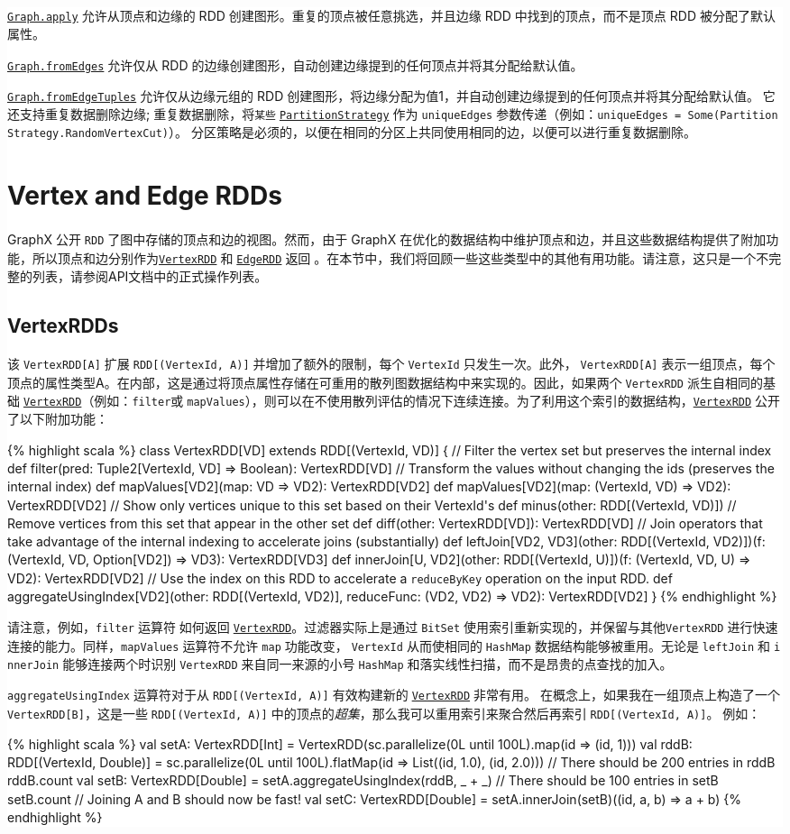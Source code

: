 [`Graph.apply`][Graph.apply] 允许从顶点和边缘的 RDD 创建图形。重复的顶点被任意挑选，并且边缘 RDD 中找到的顶点，而不是顶点 RDD 被分配了默认属性。

[`Graph.fromEdges`][Graph.fromEdges] 允许仅从 RDD 的边缘创建图形，自动创建边缘提到的任何顶点并将其分配给默认值。

[`Graph.fromEdgeTuples`][Graph.fromEdgeTuples] 允许仅从边缘元组的 RDD 创建图形，将边缘分配为值1，并自动创建边缘提到的任何顶点并将其分配给默认值。 它还支持重复数据删除边缘; 重复数据删除，将`某些` [`PartitionStrategy`][PartitionStrategy] 作为 `uniqueEdges` 参数传递（例如：`uniqueEdges = Some(PartitionStrategy.RandomVertexCut)`）。 分区策略是必须的，以便在相同的分区上共同使用相同的边，以便可以进行重复数据删除。

<a name="vertex_and_edge_rdds"></a>

# Vertex and Edge RDDs
GraphX 公开 `RDD` 了图中存储的顶点和边的视图。然而，由于 GraphX 在优化的数据结构中维护顶点和边，并且这些数据结构提供了附加功能，所以顶点和边分别作为[`VertexRDD`][VertexRDD] 和 [`EdgeRDD`][EdgeRDD] 返回 。在本节中，我们将回顾一些这些类型中的其他有用功能。请注意，这只是一个不完整的列表，请参阅API文档中的正式操作列表。

## VertexRDDs

该 `VertexRDD[A]` 扩展 `RDD[(VertexId, A)]` 并增加了额外的限制，每个 `VertexId` 只发生一次。此外， `VertexRDD[A]` 表示一组顶点，每个顶点的属性类型A。在内部，这是通过将顶点属性存储在可重用的散列图数据结构中来实现的。因此，如果两个 `VertexRDD` 派生自相同的基础 [`VertexRDD`][VertexRDD]（例如：`filter`或 `mapValues`），则可以在不使用散列评估的情况下连续连接。为了利用这个索引的数据结构，[`VertexRDD`][VertexRDD] 公开了以下附加功能：

{% highlight scala %}
class VertexRDD[VD] extends RDD[(VertexId, VD)] {
  // Filter the vertex set but preserves the internal index
  def filter(pred: Tuple2[VertexId, VD] => Boolean): VertexRDD[VD]
  // Transform the values without changing the ids (preserves the internal index)
  def mapValues[VD2](map: VD => VD2): VertexRDD[VD2]
  def mapValues[VD2](map: (VertexId, VD) => VD2): VertexRDD[VD2]
  // Show only vertices unique to this set based on their VertexId's
  def minus(other: RDD[(VertexId, VD)])
  // Remove vertices from this set that appear in the other set
  def diff(other: VertexRDD[VD]): VertexRDD[VD]
  // Join operators that take advantage of the internal indexing to accelerate joins (substantially)
  def leftJoin[VD2, VD3](other: RDD[(VertexId, VD2)])(f: (VertexId, VD, Option[VD2]) => VD3): VertexRDD[VD3]
  def innerJoin[U, VD2](other: RDD[(VertexId, U)])(f: (VertexId, VD, U) => VD2): VertexRDD[VD2]
  // Use the index on this RDD to accelerate a `reduceByKey` operation on the input RDD.
  def aggregateUsingIndex[VD2](other: RDD[(VertexId, VD2)], reduceFunc: (VD2, VD2) => VD2): VertexRDD[VD2]
}
{% endhighlight %}

请注意，例如，`filter` 运算符 如何返回 [`VertexRDD`][VertexRDD]。过滤器实际上是通过 `BitSet` 使用索引重新实现的，并保留与其他`VertexRDD` 进行快速连接的能力。同样，`mapValues` 运算符不允许 `map` 功能改变， `VertexId` 从而使相同的 `HashMap` 数据结构能够被重用。无论是 `leftJoin` 和 `innerJoin` 能够连接两个时识别 `VertexRDD` 来自同一来源的小号 `HashMap` 和落实线性扫描，而不是昂贵的点查找的加入。

`aggregateUsingIndex` 运算符对于从 `RDD[(VertexId, A)]` 有效构建新的 [`VertexRDD`][VertexRDD] 非常有用。 在概念上，如果我在一组顶点上构造了一个 `VertexRDD[B]`，这是一些 `RDD[(VertexId, A)]` 中的顶点的*超集*，那么我可以重用索引来聚合然后再索引 `RDD[(VertexId, A)]`。 例如：

{% highlight scala %}
val setA: VertexRDD[Int] = VertexRDD(sc.parallelize(0L until 100L).map(id => (id, 1)))
val rddB: RDD[(VertexId, Double)] = sc.parallelize(0L until 100L).flatMap(id => List((id, 1.0), (id, 2.0)))
// There should be 200 entries in rddB
rddB.count
val setB: VertexRDD[Double] = setA.aggregateUsingIndex(rddB, _ + _)
// There should be 100 entries in setB
setB.count
// Joining A and B should now be fast!
val setC: VertexRDD[Double] = setA.innerJoin(setB)((id, a, b) => a + b)
{% endhighlight %}


[EdgeRDD]: api/scala/index.html#org.apache.spark.graphx.EdgeRDD
[VertexRDD]: api/scala/index.html#org.apache.spark.graphx.VertexRDD
[Edge]: api/scala/index.html#org.apache.spark.graphx.Edge
[EdgeTriplet]: api/scala/index.html#org.apache.spark.graphx.EdgeTriplet
[Graph]: api/scala/index.html#org.apache.spark.graphx.Graph
[GraphOps]: api/scala/index.html#org.apache.spark.graphx.GraphOps
[Graph.mapVertices]: api/scala/index.html#org.apache.spark.graphx.Graph@mapVertices[VD2]((VertexId,VD)⇒VD2)(ClassTag[VD2]):Graph[VD2,ED]
[Graph.reverse]: api/scala/index.html#org.apache.spark.graphx.Graph@reverse:Graph[VD,ED]
[Graph.subgraph]: api/scala/index.html#org.apache.spark.graphx.Graph@subgraph((EdgeTriplet[VD,ED])⇒Boolean,(VertexId,VD)⇒Boolean):Graph[VD,ED]
[Graph.mask]: api/scala/index.html#org.apache.spark.graphx.Graph@mask[VD2,ED2](Graph[VD2,ED2])(ClassTag[VD2],ClassTag[ED2]):Graph[VD,ED]
[Graph.groupEdges]: api/scala/index.html#org.apache.spark.graphx.Graph@groupEdges((ED,ED)⇒ED):Graph[VD,ED]
[GraphOps.joinVertices]: api/scala/index.html#org.apache.spark.graphx.GraphOps@joinVertices[U](RDD[(VertexId,U)])((VertexId,VD,U)⇒VD)(ClassTag[U]):Graph[VD,ED]
[Graph.outerJoinVertices]: api/scala/index.html#org.apache.spark.graphx.Graph@outerJoinVertices[U,VD2](RDD[(VertexId,U)])((VertexId,VD,Option[U])⇒VD2)(ClassTag[U],ClassTag[VD2]):Graph[VD2,ED]
[Graph.aggregateMessages]: api/scala/index.html#org.apache.spark.graphx.Graph@aggregateMessages[A]((EdgeContext[VD,ED,A])⇒Unit,(A,A)⇒A,TripletFields)(ClassTag[A]):VertexRDD[A]
[EdgeContext]: api/scala/index.html#org.apache.spark.graphx.EdgeContext
[GraphOps.collectNeighborIds]: api/scala/index.html#org.apache.spark.graphx.GraphOps@collectNeighborIds(EdgeDirection):VertexRDD[Array[VertexId]]
[GraphOps.collectNeighbors]: api/scala/index.html#org.apache.spark.graphx.GraphOps@collectNeighbors(EdgeDirection):VertexRDD[Array[(VertexId,VD)]]
[RDD Persistence]: programming-guide.html#rdd-persistence
[Graph.cache]: api/scala/index.html#org.apache.spark.graphx.Graph@cache():Graph[VD,ED]
[GraphOps.pregel]: api/scala/index.html#org.apache.spark.graphx.GraphOps@pregel[A](A,Int,EdgeDirection)((VertexId,VD,A)⇒VD,(EdgeTriplet[VD,ED])⇒Iterator[(VertexId,A)],(A,A)⇒A)(ClassTag[A]):Graph[VD,ED]
[PartitionStrategy]: api/scala/index.html#org.apache.spark.graphx.PartitionStrategy$
[GraphLoader.edgeListFile]: api/scala/index.html#org.apache.spark.graphx.GraphLoader$@edgeListFile(SparkContext,String,Boolean,Int):Graph[Int,Int]
[Graph.apply]: api/scala/index.html#org.apache.spark.graphx.Graph$@apply[VD,ED](RDD[(VertexId,VD)],RDD[Edge[ED]],VD)(ClassTag[VD],ClassTag[ED]):Graph[VD,ED]
[Graph.fromEdgeTuples]: api/scala/index.html#org.apache.spark.graphx.Graph$@fromEdgeTuples[VD](RDD[(VertexId,VertexId)],VD,Option[PartitionStrategy])(ClassTag[VD]):Graph[VD,Int]
[Graph.fromEdges]: api/scala/index.html#org.apache.spark.graphx.Graph$@fromEdges[VD,ED](RDD[Edge[ED]],VD)(ClassTag[VD],ClassTag[ED]):Graph[VD,ED]
[PartitionStrategy]: api/scala/index.html#org.apache.spark.graphx.PartitionStrategy
[PageRank]: api/scala/index.html#org.apache.spark.graphx.lib.PageRank$
[ConnectedComponents]: api/scala/index.html#org.apache.spark.graphx.lib.ConnectedComponents$
[TriangleCount]: api/scala/index.html#org.apache.spark.graphx.lib.TriangleCount$
[Graph.partitionBy]: api/scala/index.html#org.apache.spark.graphx.Graph@partitionBy(PartitionStrategy):Graph[VD,ED]
[EdgeContext.sendToSrc]: api/scala/index.html#org.apache.spark.graphx.EdgeContext@sendToSrc(msg:A):Unit
[EdgeContext.sendToDst]: api/scala/index.html#org.apache.spark.graphx.EdgeContext@sendToDst(msg:A):Unit
[TripletFields]: api/java/org/apache/spark/graphx/TripletFields.html
[TripletFields.All]: api/java/org/apache/spark/graphx/TripletFields.html#All
[TripletFields.None]: api/java/org/apache/spark/graphx/TripletFields.html#None
[TripletFields.Src]: api/java/org/apache/spark/graphx/TripletFields.html#Src
[TripletFields.Dst]: api/java/org/apache/spark/graphx/TripletFields.html#Dst